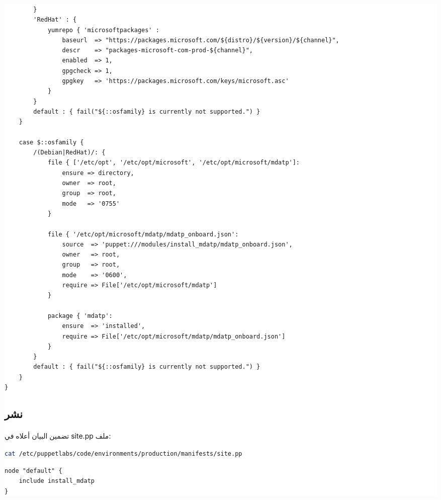 ```puppet
        }
        'RedHat' : {
            yumrepo { 'microsoftpackages' :
                baseurl  => "https://packages.microsoft.com/${distro}/${version}/${channel}",
                descr    => "packages-microsoft-com-prod-${channel}",
                enabled  => 1,
                gpgcheck => 1,
                gpgkey   => 'https://packages.microsoft.com/keys/microsoft.asc'
            }
        }
        default : { fail("${::osfamily} is currently not supported.") }
    }

    case $::osfamily {
        /(Debian|RedHat)/: {
            file { ['/etc/opt', '/etc/opt/microsoft', '/etc/opt/microsoft/mdatp']:
                ensure => directory,
                owner  => root,
                group  => root,
                mode   => '0755'
            }

            file { '/etc/opt/microsoft/mdatp/mdatp_onboard.json':
                source  => 'puppet:///modules/install_mdatp/mdatp_onboard.json',
                owner   => root,
                group   => root,
                mode    => '0600',
                require => File['/etc/opt/microsoft/mdatp']
            }

            package { 'mdatp':
                ensure  => 'installed',
                require => File['/etc/opt/microsoft/mdatp/mdatp_onboard.json']
            }
        }
        default : { fail("${::osfamily} is currently not supported.") }
    }
}
```

## <a name="deployment"></a>نشر

تضمين البيان أعلاه في site.pp ملف:

```bash
cat /etc/puppetlabs/code/environments/production/manifests/site.pp
```

```Output
node "default" {
    include install_mdatp
}
```

